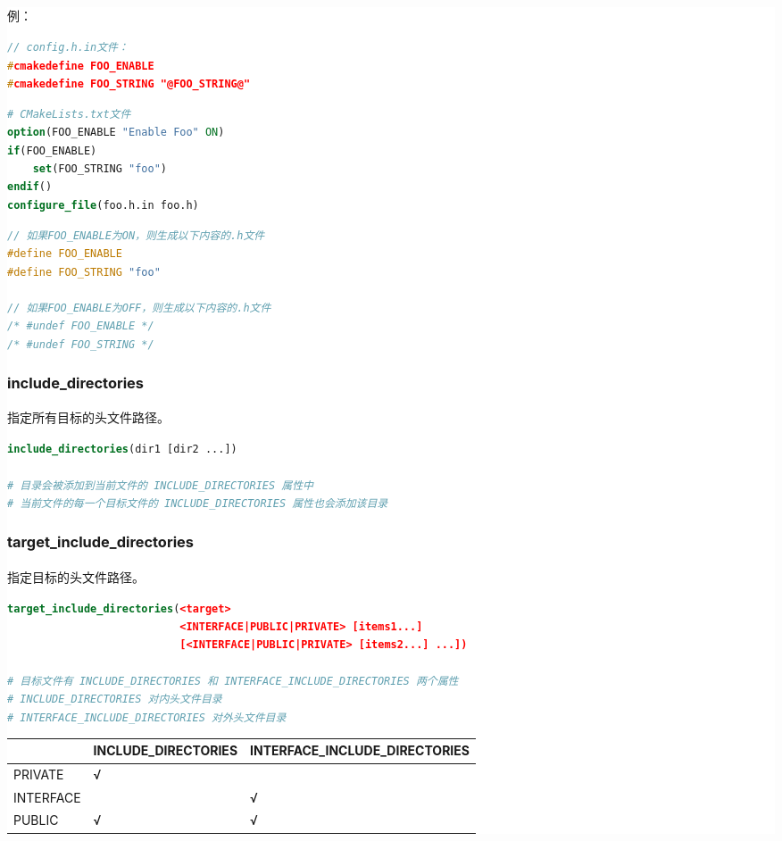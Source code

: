 例：

```c
// config.h.in文件：
#cmakedefine FOO_ENABLE
#cmakedefine FOO_STRING "@FOO_STRING@"
```

```cmake
# CMakeLists.txt文件
option(FOO_ENABLE "Enable Foo" ON)
if(FOO_ENABLE)
	set(FOO_STRING "foo")
endif()
configure_file(foo.h.in foo.h)
```

```c
// 如果FOO_ENABLE为ON，则生成以下内容的.h文件
#define FOO_ENABLE
#define FOO_STRING "foo"

// 如果FOO_ENABLE为OFF，则生成以下内容的.h文件
/* #undef FOO_ENABLE */
/* #undef FOO_STRING */
```

### include_directories

指定所有目标的头文件路径。

```cmake
include_directories(dir1 [dir2 ...])

# 目录会被添加到当前文件的 INCLUDE_DIRECTORIES 属性中
# 当前文件的每一个目标文件的 INCLUDE_DIRECTORIES 属性也会添加该目录
```

### target_include_directories

指定目标的头文件路径。

```cmake
target_include_directories(<target>
  						   <INTERFACE|PUBLIC|PRIVATE> [items1...]
  						   [<INTERFACE|PUBLIC|PRIVATE> [items2...] ...])

# 目标文件有 INCLUDE_DIRECTORIES 和 INTERFACE_INCLUDE_DIRECTORIES 两个属性
# INCLUDE_DIRECTORIES 对内头文件目录
# INTERFACE_INCLUDE_DIRECTORIES 对外头文件目录
```

|           | INCLUDE_DIRECTORIES | INTERFACE_INCLUDE_DIRECTORIES |
| --------- | ------------------- | ----------------------------- |
| PRIVATE   | √                   |                               |
| INTERFACE |                     | √                             |
| PUBLIC    | √                   | √                             |
